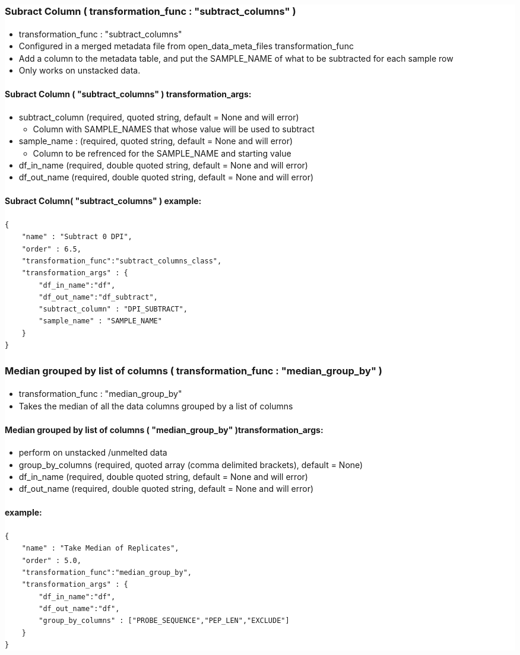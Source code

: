 

### Subract Column ( transformation_func : "subtract_columns" )
- transformation_func : "subtract_columns"
- Configured in a merged metadata file from open_data_meta_files transformation_func
- Add a column to the metadata table, and put the SAMPLE_NAME of what to be subtracted for each sample row
- Only works on unstacked data.

#### Subract Column ( "subtract_columns" ) transformation_args:

- subtract_column (required, quoted string, default = None and will error)
	- Column with SAMPLE_NAMES that whose value will be used to subtract
- sample_name : (required, quoted string, default = None and will error)
	- Column to be refrenced for the SAMPLE_NAME and starting value
- df_in_name (required, double quoted string, default = None and will error)
- df_out_name (required, double quoted string, default = None and will error)

#### Subract Column( "subtract_columns" ) example:
```
{
	"name" : "Subtract 0 DPI",
	"order" : 6.5,
	"transformation_func":"subtract_columns_class",
	"transformation_args" : {
		"df_in_name":"df",			
		"df_out_name":"df_subtract",
		"subtract_column" : "DPI_SUBTRACT",
		"sample_name" : "SAMPLE_NAME"
	}
}	

```

### Median grouped by list of columns ( transformation_func : "median_group_by" )
- transformation_func : "median_group_by"
- Takes the median of all the data columns grouped by a list of columns

#### Median grouped by list of columns ( "median_group_by" )transformation_args:
- perform on unstacked /unmelted data
- group_by_columns (required, quoted array (comma delimited brackets), default = None) 
- df_in_name (required, double quoted string, default = None and will error)
- df_out_name (required, double quoted string, default = None and will error)


#### example:

```
{
	"name" : "Take Median of Replicates",
	"order" : 5.0,
	"transformation_func":"median_group_by",
	"transformation_args" : {
		"df_in_name":"df",			
		"df_out_name":"df",
		"group_by_columns" : ["PROBE_SEQUENCE","PEP_LEN","EXCLUDE"]
	}
}
```
